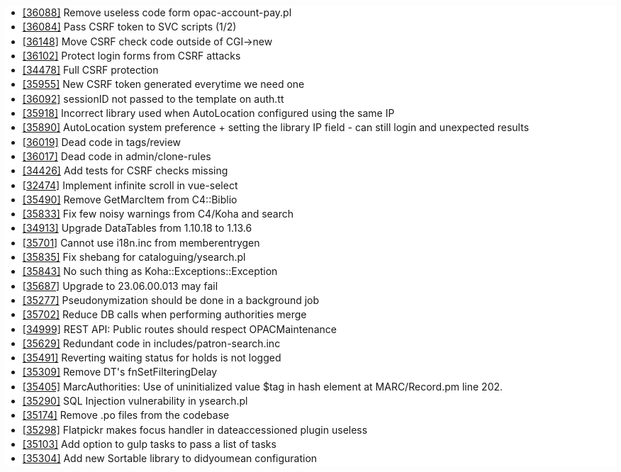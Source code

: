 - [[36088]](http://bugs.koha-community.org/bugzilla3/show_bug.cgi?id=36088) Remove useless code form opac-account-pay.pl
- [[36084]](http://bugs.koha-community.org/bugzilla3/show_bug.cgi?id=36084) Pass CSRF token to SVC scripts (1/2)
- [[36148]](http://bugs.koha-community.org/bugzilla3/show_bug.cgi?id=36148) Move CSRF check code outside of CGI->new
- [[36102]](http://bugs.koha-community.org/bugzilla3/show_bug.cgi?id=36102) Protect login forms from CSRF attacks
- [[34478]](http://bugs.koha-community.org/bugzilla3/show_bug.cgi?id=34478) Full CSRF protection
- [[35955]](http://bugs.koha-community.org/bugzilla3/show_bug.cgi?id=35955) New CSRF token generated everytime we need one
- [[36092]](http://bugs.koha-community.org/bugzilla3/show_bug.cgi?id=36092) sessionID not passed to the template on auth.tt
- [[35918]](http://bugs.koha-community.org/bugzilla3/show_bug.cgi?id=35918) Incorrect library used when AutoLocation configured using the same IP
- [[35890]](http://bugs.koha-community.org/bugzilla3/show_bug.cgi?id=35890) AutoLocation system preference + setting the library IP field - can still login and unexpected results
- [[36019]](http://bugs.koha-community.org/bugzilla3/show_bug.cgi?id=36019) Dead code in tags/review
- [[36017]](http://bugs.koha-community.org/bugzilla3/show_bug.cgi?id=36017) Dead code in admin/clone-rules
- [[34426]](http://bugs.koha-community.org/bugzilla3/show_bug.cgi?id=34426) Add tests for CSRF checks missing
- [[32474]](http://bugs.koha-community.org/bugzilla3/show_bug.cgi?id=32474) Implement infinite scroll in vue-select
- [[35490]](http://bugs.koha-community.org/bugzilla3/show_bug.cgi?id=35490) Remove GetMarcItem from C4::Biblio
- [[35833]](http://bugs.koha-community.org/bugzilla3/show_bug.cgi?id=35833) Fix few noisy warnings from C4/Koha and search
- [[34913]](http://bugs.koha-community.org/bugzilla3/show_bug.cgi?id=34913) Upgrade DataTables from 1.10.18 to 1.13.6
- [[35701]](http://bugs.koha-community.org/bugzilla3/show_bug.cgi?id=35701) Cannot use i18n.inc from memberentrygen
- [[35835]](http://bugs.koha-community.org/bugzilla3/show_bug.cgi?id=35835) Fix shebang for cataloguing/ysearch.pl
- [[35843]](http://bugs.koha-community.org/bugzilla3/show_bug.cgi?id=35843) No such thing as Koha::Exceptions::Exception
- [[35687]](http://bugs.koha-community.org/bugzilla3/show_bug.cgi?id=35687) Upgrade to 23.06.00.013 may fail
- [[35277]](http://bugs.koha-community.org/bugzilla3/show_bug.cgi?id=35277) Pseudonymization should be done in a background job
- [[35702]](http://bugs.koha-community.org/bugzilla3/show_bug.cgi?id=35702) Reduce DB calls when performing authorities merge
- [[34999]](http://bugs.koha-community.org/bugzilla3/show_bug.cgi?id=34999) REST API: Public routes should respect OPACMaintenance
- [[35629]](http://bugs.koha-community.org/bugzilla3/show_bug.cgi?id=35629) Redundant code in includes/patron-search.inc
- [[35491]](http://bugs.koha-community.org/bugzilla3/show_bug.cgi?id=35491) Reverting waiting status for holds is not logged
- [[35309]](http://bugs.koha-community.org/bugzilla3/show_bug.cgi?id=35309) Remove DT's fnSetFilteringDelay
- [[35405]](http://bugs.koha-community.org/bugzilla3/show_bug.cgi?id=35405) MarcAuthorities: Use of uninitialized value $tag in hash element at MARC/Record.pm line 202.
- [[35290]](http://bugs.koha-community.org/bugzilla3/show_bug.cgi?id=35290) SQL Injection vulnerability in ysearch.pl
- [[35174]](http://bugs.koha-community.org/bugzilla3/show_bug.cgi?id=35174) Remove .po files from the codebase
- [[35298]](http://bugs.koha-community.org/bugzilla3/show_bug.cgi?id=35298) Flatpickr makes focus handler in dateaccessioned plugin useless
- [[35103]](http://bugs.koha-community.org/bugzilla3/show_bug.cgi?id=35103) Add option to gulp tasks to pass a list of tasks
- [[35304]](http://bugs.koha-community.org/bugzilla3/show_bug.cgi?id=35304) Add new Sortable library to didyoumean configuration